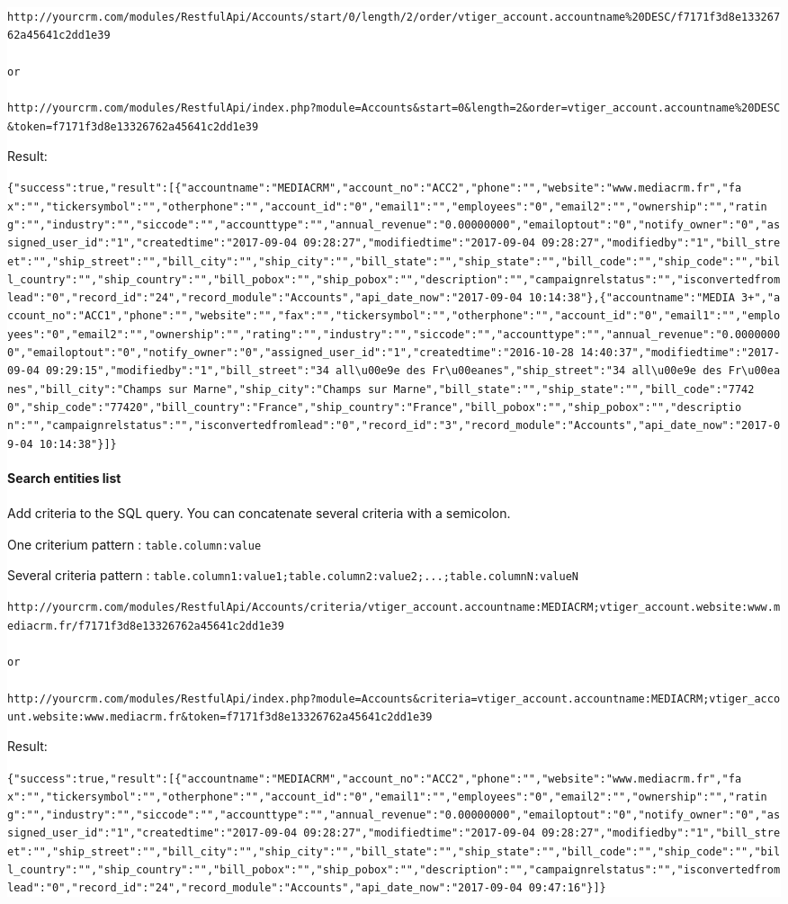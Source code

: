 ```
http://yourcrm.com/modules/RestfulApi/Accounts/start/0/length/2/order/vtiger_account.accountname%20DESC/f7171f3d8e13326762a45641c2dd1e39

or

http://yourcrm.com/modules/RestfulApi/index.php?module=Accounts&start=0&length=2&order=vtiger_account.accountname%20DESC&token=f7171f3d8e13326762a45641c2dd1e39
```

Result:

```
{"success":true,"result":[{"accountname":"MEDIACRM","account_no":"ACC2","phone":"","website":"www.mediacrm.fr","fax":"","tickersymbol":"","otherphone":"","account_id":"0","email1":"","employees":"0","email2":"","ownership":"","rating":"","industry":"","siccode":"","accounttype":"","annual_revenue":"0.00000000","emailoptout":"0","notify_owner":"0","assigned_user_id":"1","createdtime":"2017-09-04 09:28:27","modifiedtime":"2017-09-04 09:28:27","modifiedby":"1","bill_street":"","ship_street":"","bill_city":"","ship_city":"","bill_state":"","ship_state":"","bill_code":"","ship_code":"","bill_country":"","ship_country":"","bill_pobox":"","ship_pobox":"","description":"","campaignrelstatus":"","isconvertedfromlead":"0","record_id":"24","record_module":"Accounts","api_date_now":"2017-09-04 10:14:38"},{"accountname":"MEDIA 3+","account_no":"ACC1","phone":"","website":"","fax":"","tickersymbol":"","otherphone":"","account_id":"0","email1":"","employees":"0","email2":"","ownership":"","rating":"","industry":"","siccode":"","accounttype":"","annual_revenue":"0.00000000","emailoptout":"0","notify_owner":"0","assigned_user_id":"1","createdtime":"2016-10-28 14:40:37","modifiedtime":"2017-09-04 09:29:15","modifiedby":"1","bill_street":"34 all\u00e9e des Fr\u00eanes","ship_street":"34 all\u00e9e des Fr\u00eanes","bill_city":"Champs sur Marne","ship_city":"Champs sur Marne","bill_state":"","ship_state":"","bill_code":"77420","ship_code":"77420","bill_country":"France","ship_country":"France","bill_pobox":"","ship_pobox":"","description":"","campaignrelstatus":"","isconvertedfromlead":"0","record_id":"3","record_module":"Accounts","api_date_now":"2017-09-04 10:14:38"}]}
```

#### Search entities list

Add criteria to the SQL query. You can concatenate several criteria with a semicolon.

One criterium pattern : ```table.column:value```

Several criteria pattern : ```table.column1:value1;table.column2:value2;...;table.columnN:valueN```

```
http://yourcrm.com/modules/RestfulApi/Accounts/criteria/vtiger_account.accountname:MEDIACRM;vtiger_account.website:www.mediacrm.fr/f7171f3d8e13326762a45641c2dd1e39

or

http://yourcrm.com/modules/RestfulApi/index.php?module=Accounts&criteria=vtiger_account.accountname:MEDIACRM;vtiger_account.website:www.mediacrm.fr&token=f7171f3d8e13326762a45641c2dd1e39
```

Result:

```
{"success":true,"result":[{"accountname":"MEDIACRM","account_no":"ACC2","phone":"","website":"www.mediacrm.fr","fax":"","tickersymbol":"","otherphone":"","account_id":"0","email1":"","employees":"0","email2":"","ownership":"","rating":"","industry":"","siccode":"","accounttype":"","annual_revenue":"0.00000000","emailoptout":"0","notify_owner":"0","assigned_user_id":"1","createdtime":"2017-09-04 09:28:27","modifiedtime":"2017-09-04 09:28:27","modifiedby":"1","bill_street":"","ship_street":"","bill_city":"","ship_city":"","bill_state":"","ship_state":"","bill_code":"","ship_code":"","bill_country":"","ship_country":"","bill_pobox":"","ship_pobox":"","description":"","campaignrelstatus":"","isconvertedfromlead":"0","record_id":"24","record_module":"Accounts","api_date_now":"2017-09-04 09:47:16"}]}
```

